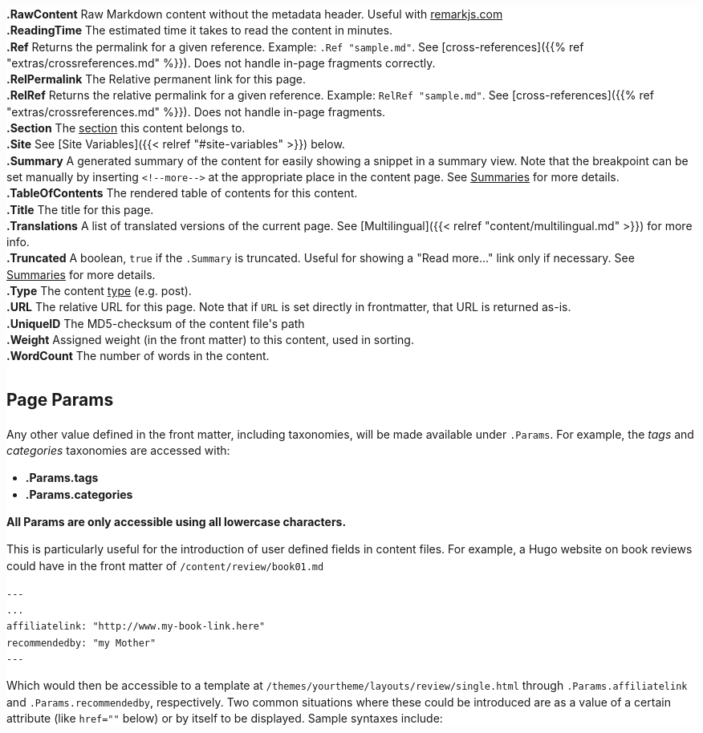 **.RawContent** Raw Markdown content without the metadata header. Useful with [remarkjs.com](http://remarkjs.com)<br>
**.ReadingTime** The estimated time it takes to read the content in minutes.<br>
**.Ref** Returns the permalink for a given reference.  Example: `.Ref "sample.md"`. See [cross-references]({{% ref "extras/crossreferences.md" %}}). Does not handle in-page fragments correctly.<br>
**.RelPermalink** The Relative permanent link for this page.<br>
**.RelRef** Returns the relative permalink for a given reference.  Example: `RelRef "sample.md"`. See [cross-references]({{% ref "extras/crossreferences.md" %}}). Does not handle in-page fragments.<br>
**.Section** The [section](/content/sections/) this content belongs to.<br>
**.Site** See [Site Variables]({{< relref "#site-variables" >}}) below.<br>
**.Summary** A generated summary of the content for easily showing a snippet in a summary view. Note that the breakpoint can be set manually by inserting <code>&lt;!&#x2d;&#x2d;more&#x2d;&#x2d;&gt;</code> at the appropriate place in the content page.  See [Summaries](/content/summaries/) for more details.<br>
**.TableOfContents** The rendered table of contents for this content.<br>
**.Title**  The title for this page.<br>
**.Translations** A list of translated versions of the current page. See [Multilingual]({{< relref "content/multilingual.md" >}}) for more info.<br>
**.Truncated** A boolean, `true` if the `.Summary` is truncated.  Useful for showing a "Read more..." link only if necessary.  See [Summaries](/content/summaries/) for more details.<br>
**.Type** The content [type](/content/types/) (e.g. post).<br>
**.URL** The relative URL for this page. Note that if `URL` is set directly in frontmatter, that URL is returned as-is.<br>
**.UniqueID** The MD5-checksum of the content file's path<br>
**.Weight** Assigned weight (in the front matter) to this content, used in sorting.<br>
**.WordCount** The number of words in the content.<br>

## Page Params

Any other value defined in the front matter, including taxonomies, will be made available under `.Params`.
For example, the *tags* and *categories* taxonomies are accessed with:

* **.Params.tags**
* **.Params.categories**

**All Params are only accessible using all lowercase characters.**

This is particularly useful for the introduction of user defined fields in content files. For example, a Hugo website on book reviews could have in the front matter of <code>/content/review/book01.md</code>

    ---
	...
    affiliatelink: "http://www.my-book-link.here"
	recommendedby: "my Mother"
    ---

Which would then be accessible to a template at `/themes/yourtheme/layouts/review/single.html` through `.Params.affiliatelink` and `.Params.recommendedby`, respectively. Two common situations where these could be introduced are as a value of a certain attribute (like `href=""` below) or by itself to be displayed. Sample syntaxes include:
